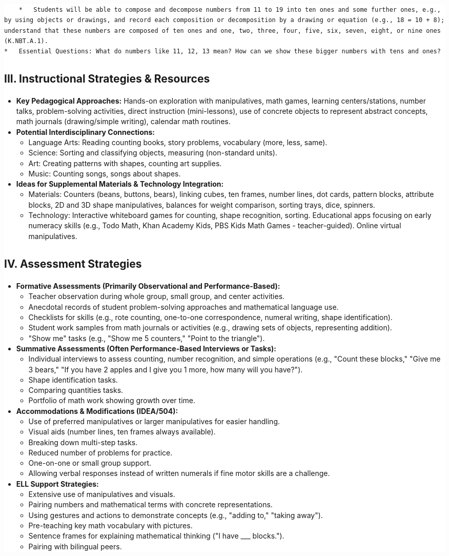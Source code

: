         *   Students will be able to compose and decompose numbers from 11 to 19 into ten ones and some further ones, e.g., by using objects or drawings, and record each composition or decomposition by a drawing or equation (e.g., 18 = 10 + 8); understand that these numbers are composed of ten ones and one, two, three, four, five, six, seven, eight, or nine ones (K.NBT.A.1).
    *   Essential Questions: What do numbers like 11, 12, 13 mean? How can we show these bigger numbers with tens and ones?

## III. Instructional Strategies & Resources
*   **Key Pedagogical Approaches:** Hands-on exploration with manipulatives, math games, learning centers/stations, number talks, problem-solving activities, direct instruction (mini-lessons), use of concrete objects to represent abstract concepts, math journals (drawing/simple writing), calendar math routines.
*   **Potential Interdisciplinary Connections:**
    *   Language Arts: Reading counting books, story problems, vocabulary (more, less, same).
    *   Science: Sorting and classifying objects, measuring (non-standard units).
    *   Art: Creating patterns with shapes, counting art supplies.
    *   Music: Counting songs, songs about shapes.
*   **Ideas for Supplemental Materials & Technology Integration:**
    *   Materials: Counters (beans, buttons, bears), linking cubes, ten frames, number lines, dot cards, pattern blocks, attribute blocks, 2D and 3D shape manipulatives, balances for weight comparison, sorting trays, dice, spinners.
    *   Technology: Interactive whiteboard games for counting, shape recognition, sorting. Educational apps focusing on early numeracy skills (e.g., Todo Math, Khan Academy Kids, PBS Kids Math Games - teacher-guided). Online virtual manipulatives.

## IV. Assessment Strategies
*   **Formative Assessments (Primarily Observational and Performance-Based):**
    *   Teacher observation during whole group, small group, and center activities.
    *   Anecdotal records of student problem-solving approaches and mathematical language use.
    *   Checklists for skills (e.g., rote counting, one-to-one correspondence, numeral writing, shape identification).
    *   Student work samples from math journals or activities (e.g., drawing sets of objects, representing addition).
    *   "Show me" tasks (e.g., "Show me 5 counters," "Point to the triangle").
*   **Summative Assessments (Often Performance-Based Interviews or Tasks):**
    *   Individual interviews to assess counting, number recognition, and simple operations (e.g., "Count these blocks," "Give me 3 bears," "If you have 2 apples and I give you 1 more, how many will you have?").
    *   Shape identification tasks.
    *   Comparing quantities tasks.
    *   Portfolio of math work showing growth over time.
*   **Accommodations & Modifications (IDEA/504):**
    *   Use of preferred manipulatives or larger manipulatives for easier handling.
    *   Visual aids (number lines, ten frames always available).
    *   Breaking down multi-step tasks.
    *   Reduced number of problems for practice.
    *   One-on-one or small group support.
    *   Allowing verbal responses instead of written numerals if fine motor skills are a challenge.
*   **ELL Support Strategies:**
    *   Extensive use of manipulatives and visuals.
    *   Pairing numbers and mathematical terms with concrete representations.
    *   Using gestures and actions to demonstrate concepts (e.g., "adding to," "taking away").
    *   Pre-teaching key math vocabulary with pictures.
    *   Sentence frames for explaining mathematical thinking ("I have ___ blocks.").
    *   Pairing with bilingual peers.
